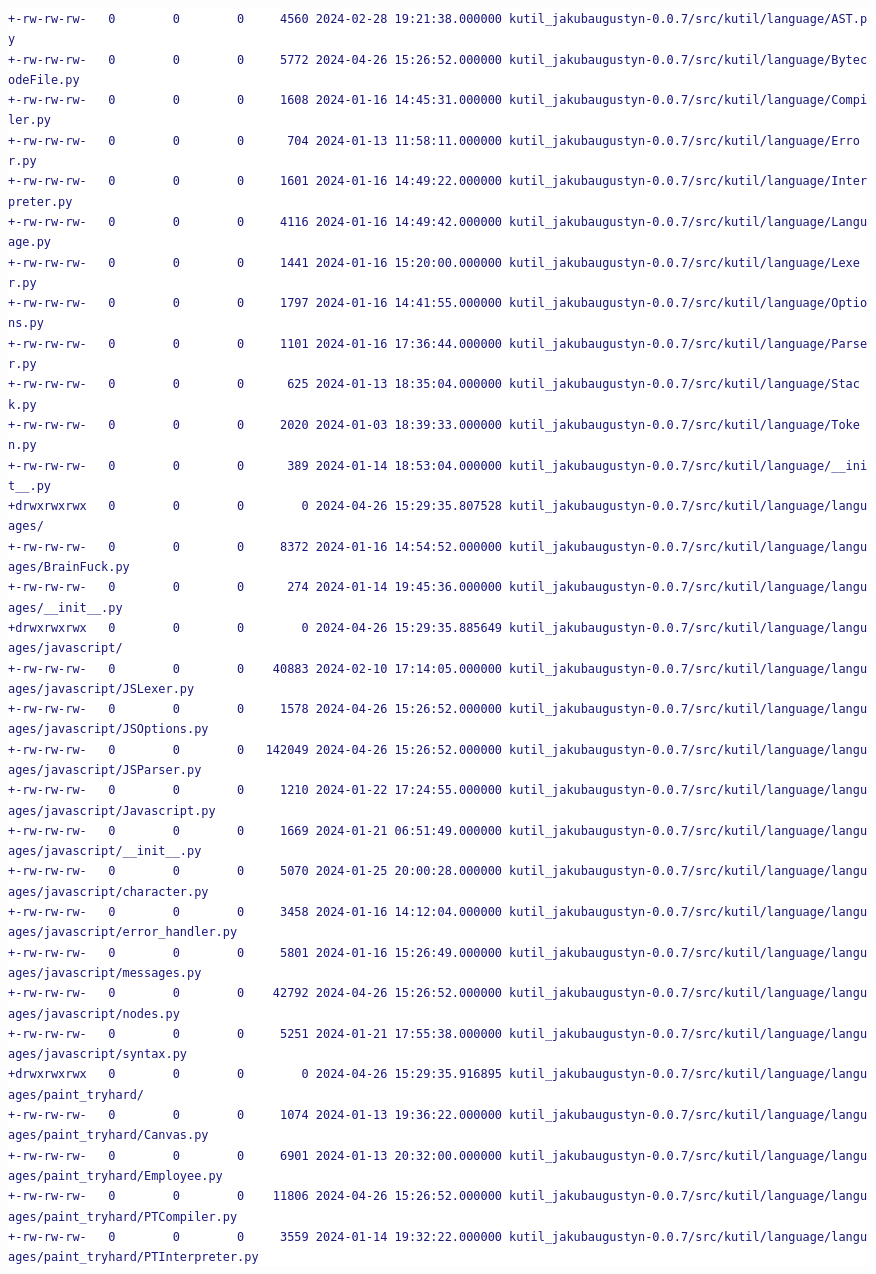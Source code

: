 ```diff
+-rw-rw-rw-   0        0        0     4560 2024-02-28 19:21:38.000000 kutil_jakubaugustyn-0.0.7/src/kutil/language/AST.py
+-rw-rw-rw-   0        0        0     5772 2024-04-26 15:26:52.000000 kutil_jakubaugustyn-0.0.7/src/kutil/language/BytecodeFile.py
+-rw-rw-rw-   0        0        0     1608 2024-01-16 14:45:31.000000 kutil_jakubaugustyn-0.0.7/src/kutil/language/Compiler.py
+-rw-rw-rw-   0        0        0      704 2024-01-13 11:58:11.000000 kutil_jakubaugustyn-0.0.7/src/kutil/language/Error.py
+-rw-rw-rw-   0        0        0     1601 2024-01-16 14:49:22.000000 kutil_jakubaugustyn-0.0.7/src/kutil/language/Interpreter.py
+-rw-rw-rw-   0        0        0     4116 2024-01-16 14:49:42.000000 kutil_jakubaugustyn-0.0.7/src/kutil/language/Language.py
+-rw-rw-rw-   0        0        0     1441 2024-01-16 15:20:00.000000 kutil_jakubaugustyn-0.0.7/src/kutil/language/Lexer.py
+-rw-rw-rw-   0        0        0     1797 2024-01-16 14:41:55.000000 kutil_jakubaugustyn-0.0.7/src/kutil/language/Options.py
+-rw-rw-rw-   0        0        0     1101 2024-01-16 17:36:44.000000 kutil_jakubaugustyn-0.0.7/src/kutil/language/Parser.py
+-rw-rw-rw-   0        0        0      625 2024-01-13 18:35:04.000000 kutil_jakubaugustyn-0.0.7/src/kutil/language/Stack.py
+-rw-rw-rw-   0        0        0     2020 2024-01-03 18:39:33.000000 kutil_jakubaugustyn-0.0.7/src/kutil/language/Token.py
+-rw-rw-rw-   0        0        0      389 2024-01-14 18:53:04.000000 kutil_jakubaugustyn-0.0.7/src/kutil/language/__init__.py
+drwxrwxrwx   0        0        0        0 2024-04-26 15:29:35.807528 kutil_jakubaugustyn-0.0.7/src/kutil/language/languages/
+-rw-rw-rw-   0        0        0     8372 2024-01-16 14:54:52.000000 kutil_jakubaugustyn-0.0.7/src/kutil/language/languages/BrainFuck.py
+-rw-rw-rw-   0        0        0      274 2024-01-14 19:45:36.000000 kutil_jakubaugustyn-0.0.7/src/kutil/language/languages/__init__.py
+drwxrwxrwx   0        0        0        0 2024-04-26 15:29:35.885649 kutil_jakubaugustyn-0.0.7/src/kutil/language/languages/javascript/
+-rw-rw-rw-   0        0        0    40883 2024-02-10 17:14:05.000000 kutil_jakubaugustyn-0.0.7/src/kutil/language/languages/javascript/JSLexer.py
+-rw-rw-rw-   0        0        0     1578 2024-04-26 15:26:52.000000 kutil_jakubaugustyn-0.0.7/src/kutil/language/languages/javascript/JSOptions.py
+-rw-rw-rw-   0        0        0   142049 2024-04-26 15:26:52.000000 kutil_jakubaugustyn-0.0.7/src/kutil/language/languages/javascript/JSParser.py
+-rw-rw-rw-   0        0        0     1210 2024-01-22 17:24:55.000000 kutil_jakubaugustyn-0.0.7/src/kutil/language/languages/javascript/Javascript.py
+-rw-rw-rw-   0        0        0     1669 2024-01-21 06:51:49.000000 kutil_jakubaugustyn-0.0.7/src/kutil/language/languages/javascript/__init__.py
+-rw-rw-rw-   0        0        0     5070 2024-01-25 20:00:28.000000 kutil_jakubaugustyn-0.0.7/src/kutil/language/languages/javascript/character.py
+-rw-rw-rw-   0        0        0     3458 2024-01-16 14:12:04.000000 kutil_jakubaugustyn-0.0.7/src/kutil/language/languages/javascript/error_handler.py
+-rw-rw-rw-   0        0        0     5801 2024-01-16 15:26:49.000000 kutil_jakubaugustyn-0.0.7/src/kutil/language/languages/javascript/messages.py
+-rw-rw-rw-   0        0        0    42792 2024-04-26 15:26:52.000000 kutil_jakubaugustyn-0.0.7/src/kutil/language/languages/javascript/nodes.py
+-rw-rw-rw-   0        0        0     5251 2024-01-21 17:55:38.000000 kutil_jakubaugustyn-0.0.7/src/kutil/language/languages/javascript/syntax.py
+drwxrwxrwx   0        0        0        0 2024-04-26 15:29:35.916895 kutil_jakubaugustyn-0.0.7/src/kutil/language/languages/paint_tryhard/
+-rw-rw-rw-   0        0        0     1074 2024-01-13 19:36:22.000000 kutil_jakubaugustyn-0.0.7/src/kutil/language/languages/paint_tryhard/Canvas.py
+-rw-rw-rw-   0        0        0     6901 2024-01-13 20:32:00.000000 kutil_jakubaugustyn-0.0.7/src/kutil/language/languages/paint_tryhard/Employee.py
+-rw-rw-rw-   0        0        0    11806 2024-04-26 15:26:52.000000 kutil_jakubaugustyn-0.0.7/src/kutil/language/languages/paint_tryhard/PTCompiler.py
+-rw-rw-rw-   0        0        0     3559 2024-01-14 19:32:22.000000 kutil_jakubaugustyn-0.0.7/src/kutil/language/languages/paint_tryhard/PTInterpreter.py
```